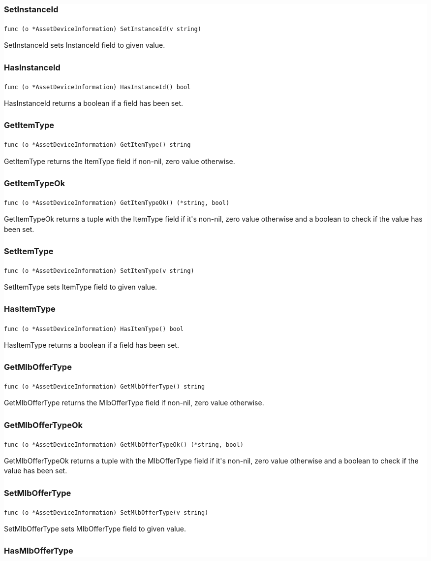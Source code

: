 ### SetInstanceId

`func (o *AssetDeviceInformation) SetInstanceId(v string)`

SetInstanceId sets InstanceId field to given value.

### HasInstanceId

`func (o *AssetDeviceInformation) HasInstanceId() bool`

HasInstanceId returns a boolean if a field has been set.

### GetItemType

`func (o *AssetDeviceInformation) GetItemType() string`

GetItemType returns the ItemType field if non-nil, zero value otherwise.

### GetItemTypeOk

`func (o *AssetDeviceInformation) GetItemTypeOk() (*string, bool)`

GetItemTypeOk returns a tuple with the ItemType field if it's non-nil, zero value otherwise
and a boolean to check if the value has been set.

### SetItemType

`func (o *AssetDeviceInformation) SetItemType(v string)`

SetItemType sets ItemType field to given value.

### HasItemType

`func (o *AssetDeviceInformation) HasItemType() bool`

HasItemType returns a boolean if a field has been set.

### GetMlbOfferType

`func (o *AssetDeviceInformation) GetMlbOfferType() string`

GetMlbOfferType returns the MlbOfferType field if non-nil, zero value otherwise.

### GetMlbOfferTypeOk

`func (o *AssetDeviceInformation) GetMlbOfferTypeOk() (*string, bool)`

GetMlbOfferTypeOk returns a tuple with the MlbOfferType field if it's non-nil, zero value otherwise
and a boolean to check if the value has been set.

### SetMlbOfferType

`func (o *AssetDeviceInformation) SetMlbOfferType(v string)`

SetMlbOfferType sets MlbOfferType field to given value.

### HasMlbOfferType
